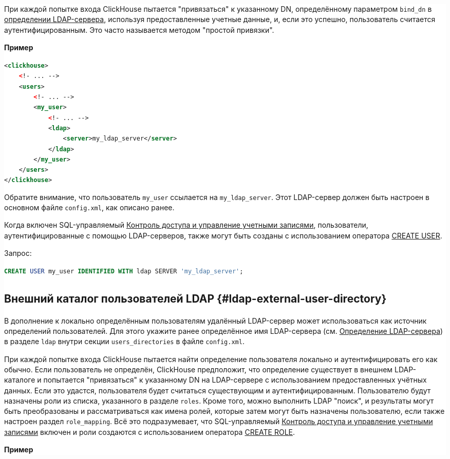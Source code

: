 При каждой попытке входа ClickHouse пытается "привязаться" к указанному DN, определённому параметром `bind_dn` в [определении LDAP-сервера](#ldap-server-definition), используя предоставленные учетные данные, и, если это успешно, пользователь считается аутентифицированным. Это часто называется методом "простой привязки".

**Пример**

```xml
<clickhouse>
    <!- ... -->
    <users>
        <!- ... -->
        <my_user>
            <!- ... -->
            <ldap>
                <server>my_ldap_server</server>
            </ldap>
        </my_user>
    </users>
</clickhouse>
```

Обратите внимание, что пользователь `my_user` ссылается на `my_ldap_server`. Этот LDAP-сервер должен быть настроен в основном файле `config.xml`, как описано ранее.

Когда включен SQL-управляемый [Контроль доступа и управление учетными записями](/operations/access-rights#access-control-usage), пользователи, аутентифицированные с помощью LDAP-серверов, также могут быть созданы с использованием оператора [CREATE USER](/sql-reference/statements/create/user).

Запрос:

```sql
CREATE USER my_user IDENTIFIED WITH ldap SERVER 'my_ldap_server';
```

## Внешний каталог пользователей LDAP {#ldap-external-user-directory}

В дополнение к локально определённым пользователям удалённый LDAP-сервер может использоваться как источник определений пользователей. Для этого укажите ранее определённое имя LDAP-сервера (см. [Определение LDAP-сервера](#ldap-server-definition)) в разделе `ldap` внутри секции `users_directories` в файле `config.xml`.

При каждой попытке входа ClickHouse пытается найти определение пользователя локально и аутентифицировать его как обычно. Если пользователь не определён, ClickHouse предположит, что определение существует в внешнем LDAP-каталоге и попытается "привязаться" к указанному DN на LDAP-сервере с использованием предоставленных учётных данных. Если это удастся, пользователя будет считаться существующим и аутентифицированным. Пользователю будут назначены роли из списка, указанного в разделе `roles`. Кроме того, можно выполнить LDAP "поиск", и результаты могут быть преобразованы и рассматриваться как имена ролей, которые затем могут быть назначены пользователю, если также настроен раздел `role_mapping`. Всё это подразумевает, что SQL-управляемый [Контроль доступа и управление учетными записями](/operations/access-rights#access-control-usage) включен и роли создаются с использованием оператора [CREATE ROLE](/sql-reference/statements/create/role).

**Пример**
